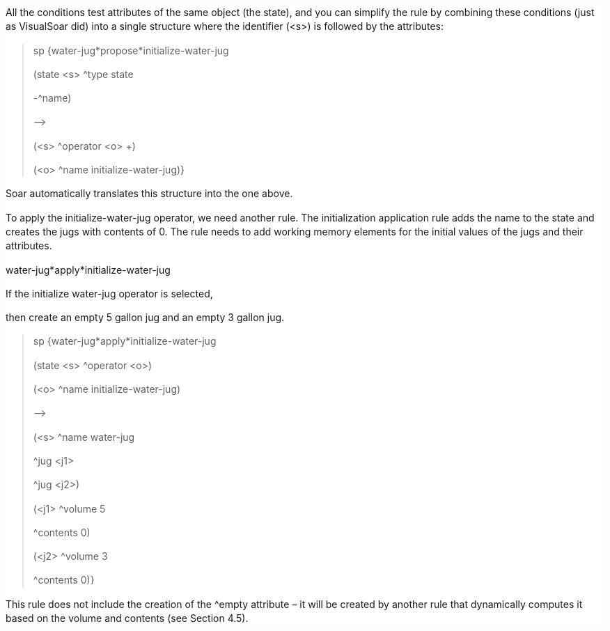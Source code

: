 All the conditions test attributes of the same object (the state), and
you can simplify the rule by combining these conditions (just as
VisualSoar did) into a single structure where the identifier (\<s\>) is
followed by the attributes:

> sp {water-jug\*propose\*initialize-water-jug
> 
> (state \<s\> ^type state
> 
> \-^name)
> 
> \--\>
> 
> (\<s\> ^operator \<o\> +)
> 
> (\<o\> ^name initialize-water-jug)}

Soar automatically translates this structure into the one above.

To apply the initialize-water-jug operator, we need another rule. The
initialization application rule adds the name to the state and creates
the jugs with contents of 0. The rule needs to add working memory
elements for the initial values of the jugs and their attributes.

water-jug\*apply\*initialize-water-jug

If the initialize water-jug operator is selected,

then create an empty 5 gallon jug and an empty 3 gallon jug.

> sp {water-jug\*apply\*initialize-water-jug
> 
> (state \<s\> ^operator \<o\>)
> 
> (\<o\> ^name initialize-water-jug)
> 
> \--\>
> 
> (\<s\> ^name water-jug
> 
> ^jug \<j1\>
> 
> ^jug \<j2\>)
> 
> (\<j1\> ^volume 5
> 
> ^contents 0)
> 
> (\<j2\> ^volume 3
> 
> ^contents 0)}

This rule does not include the creation of the ^empty attribute – it
will be created by another rule that dynamically computes it based on
the volume and contents (see Section 4.5).
